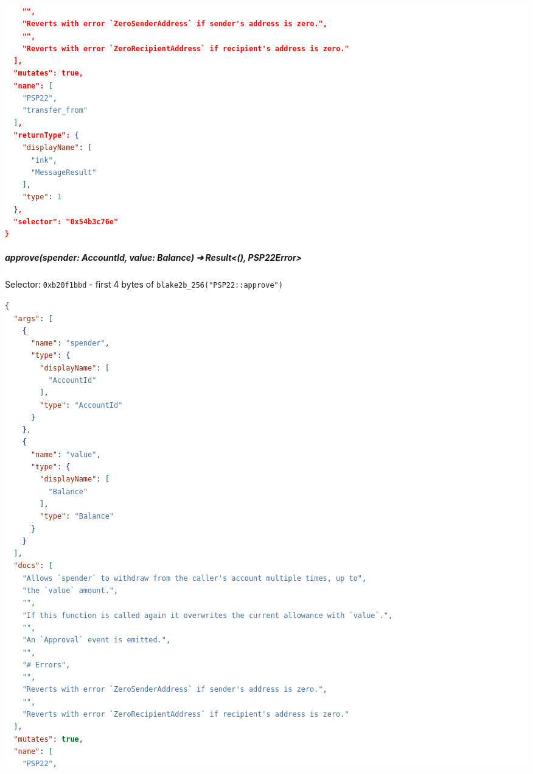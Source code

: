 ```json
    "",
    "Reverts with error `ZeroSenderAddress` if sender's address is zero.",
    "",
    "Reverts with error `ZeroRecipientAddress` if recipient's address is zero."
  ],
  "mutates": true,
  "name": [
    "PSP22",
    "transfer_from"
  ],
  "returnType": {
    "displayName": [
      "ink",
      "MessageResult"
    ],
    "type": 1
  },
  "selector": "0x54b3c76e"
}
```

##### **approve**(spender: AccountId, value: Balance) ➔ Result<(), PSP22Error>
Selector: `0xb20f1bbd` - first 4 bytes of `blake2b_256("PSP22::approve")`
```json
{
  "args": [
    {
      "name": "spender",
      "type": {
        "displayName": [
          "AccountId"
        ],
        "type": "AccountId"
      }
    },
    {
      "name": "value",
      "type": {
        "displayName": [
          "Balance"
        ],
        "type": "Balance"
      }
    }
  ],
  "docs": [
    "Allows `spender` to withdraw from the caller's account multiple times, up to",
    "the `value` amount.",
    "",
    "If this function is called again it overwrites the current allowance with `value`.",
    "",
    "An `Approval` event is emitted.",
    "",
    "# Errors",
    "",
    "Reverts with error `ZeroSenderAddress` if sender's address is zero.",
    "",
    "Reverts with error `ZeroRecipientAddress` if recipient's address is zero."
  ],
  "mutates": true,
  "name": [
    "PSP22",
```